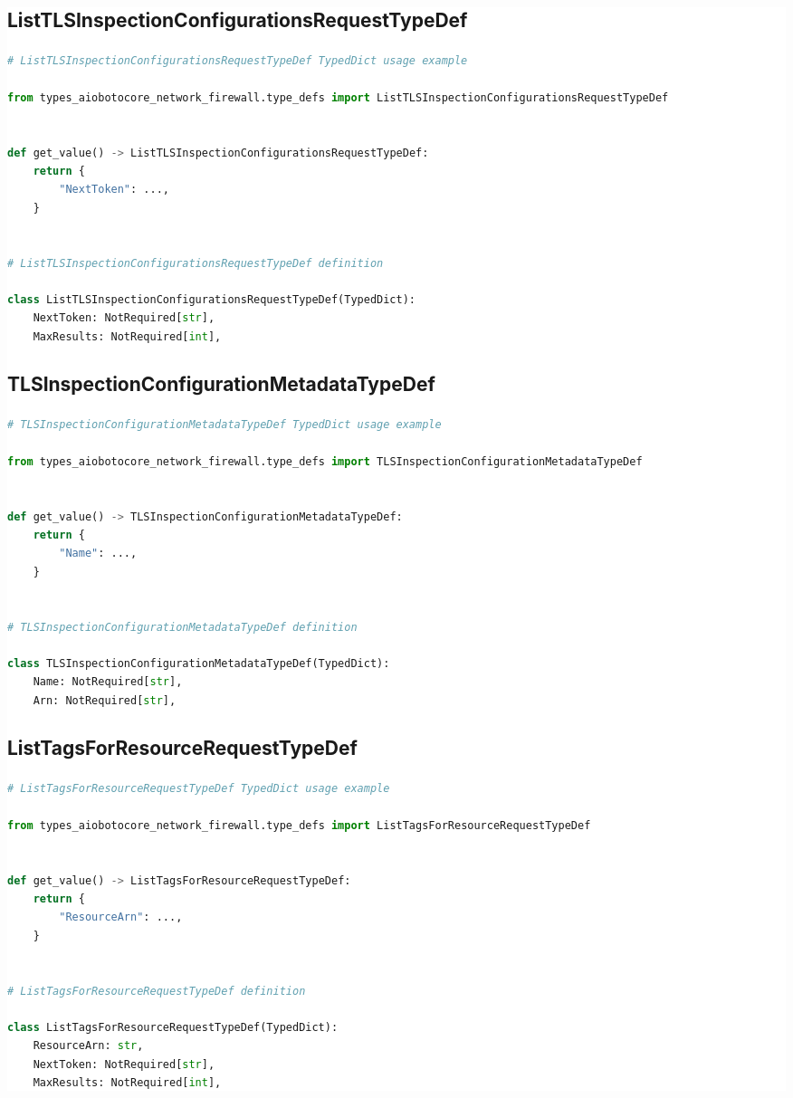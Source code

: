 ## ListTLSInspectionConfigurationsRequestTypeDef

```python
# ListTLSInspectionConfigurationsRequestTypeDef TypedDict usage example

from types_aiobotocore_network_firewall.type_defs import ListTLSInspectionConfigurationsRequestTypeDef


def get_value() -> ListTLSInspectionConfigurationsRequestTypeDef:
    return {
        "NextToken": ...,
    }


# ListTLSInspectionConfigurationsRequestTypeDef definition

class ListTLSInspectionConfigurationsRequestTypeDef(TypedDict):
    NextToken: NotRequired[str],
    MaxResults: NotRequired[int],
```

## TLSInspectionConfigurationMetadataTypeDef

```python
# TLSInspectionConfigurationMetadataTypeDef TypedDict usage example

from types_aiobotocore_network_firewall.type_defs import TLSInspectionConfigurationMetadataTypeDef


def get_value() -> TLSInspectionConfigurationMetadataTypeDef:
    return {
        "Name": ...,
    }


# TLSInspectionConfigurationMetadataTypeDef definition

class TLSInspectionConfigurationMetadataTypeDef(TypedDict):
    Name: NotRequired[str],
    Arn: NotRequired[str],
```

## ListTagsForResourceRequestTypeDef

```python
# ListTagsForResourceRequestTypeDef TypedDict usage example

from types_aiobotocore_network_firewall.type_defs import ListTagsForResourceRequestTypeDef


def get_value() -> ListTagsForResourceRequestTypeDef:
    return {
        "ResourceArn": ...,
    }


# ListTagsForResourceRequestTypeDef definition

class ListTagsForResourceRequestTypeDef(TypedDict):
    ResourceArn: str,
    NextToken: NotRequired[str],
    MaxResults: NotRequired[int],
```